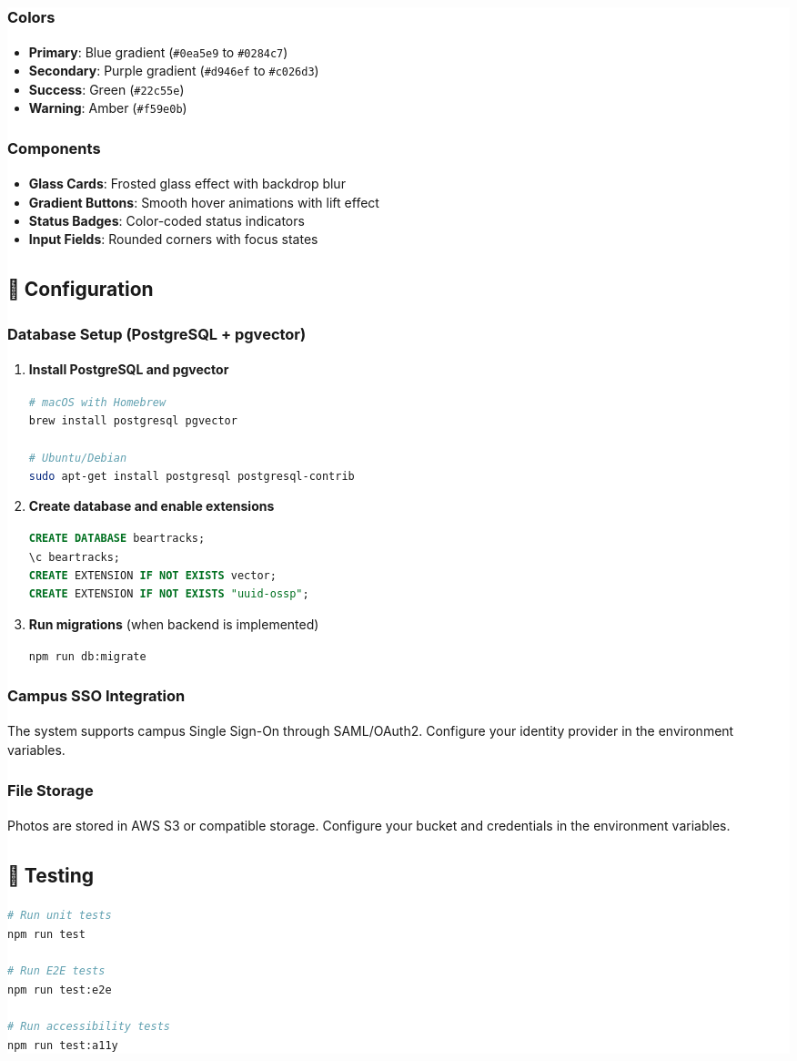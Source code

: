 ### Colors
- **Primary**: Blue gradient (`#0ea5e9` to `#0284c7`)
- **Secondary**: Purple gradient (`#d946ef` to `#c026d3`)
- **Success**: Green (`#22c55e`)
- **Warning**: Amber (`#f59e0b`)

### Components
- **Glass Cards**: Frosted glass effect with backdrop blur
- **Gradient Buttons**: Smooth hover animations with lift effect
- **Status Badges**: Color-coded status indicators
- **Input Fields**: Rounded corners with focus states

## 🔧 Configuration

### Database Setup (PostgreSQL + pgvector)

1. **Install PostgreSQL and pgvector**
   ```bash
   # macOS with Homebrew
   brew install postgresql pgvector
   
   # Ubuntu/Debian
   sudo apt-get install postgresql postgresql-contrib
   ```

2. **Create database and enable extensions**
   ```sql
   CREATE DATABASE beartracks;
   \c beartracks;
   CREATE EXTENSION IF NOT EXISTS vector;
   CREATE EXTENSION IF NOT EXISTS "uuid-ossp";
   ```

3. **Run migrations** (when backend is implemented)
   ```bash
   npm run db:migrate
   ```

### Campus SSO Integration

The system supports campus Single Sign-On through SAML/OAuth2. Configure your identity provider in the environment variables.

### File Storage

Photos are stored in AWS S3 or compatible storage. Configure your bucket and credentials in the environment variables.

## 🧪 Testing

```bash
# Run unit tests
npm run test

# Run E2E tests
npm run test:e2e

# Run accessibility tests
npm run test:a11y
```
